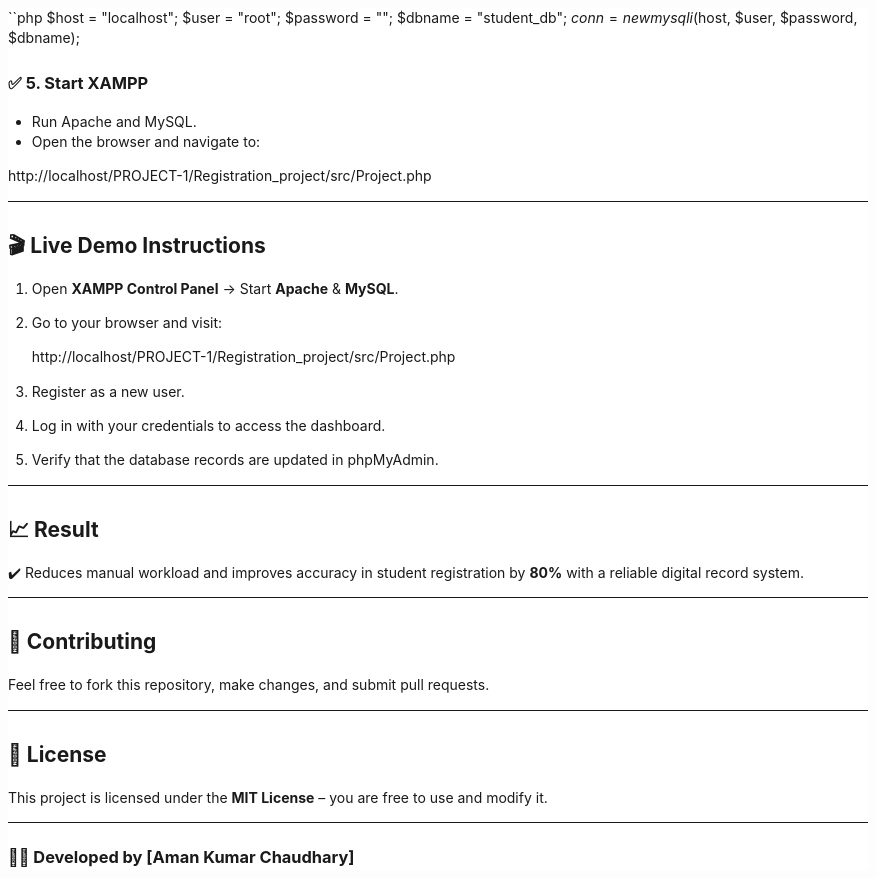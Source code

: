 ``php
$host = "localhost";
$user = "root";
$password = "";
$dbname = "student_db";
$conn = new mysqli($host, $user, $password, $dbname);

### ✅ **5. Start XAMPP**

* Run Apache and MySQL.
* Open the browser and navigate to:


http://localhost/PROJECT-1/Registration_project/src/Project.php


---

## 🎬 Live Demo Instructions

1. Open **XAMPP Control Panel** → Start **Apache** & **MySQL**.
2. Go to your browser and visit:

   
   http://localhost/PROJECT-1/Registration_project/src/Project.php
   
3. Register as a new user.
4. Log in with your credentials to access the dashboard.
5. Verify that the database records are updated in phpMyAdmin.


---

## 📈 Result

✔️ Reduces manual workload and improves accuracy in student registration by **80%** with a reliable digital record system.

---

## 🤝 Contributing

Feel free to fork this repository, make changes, and submit pull requests.

---

## 📄 License

This project is licensed under the **MIT License** – you are free to use and modify it.

---

### 👨‍💻 Developed by \[Aman Kumar Chaudhary]





